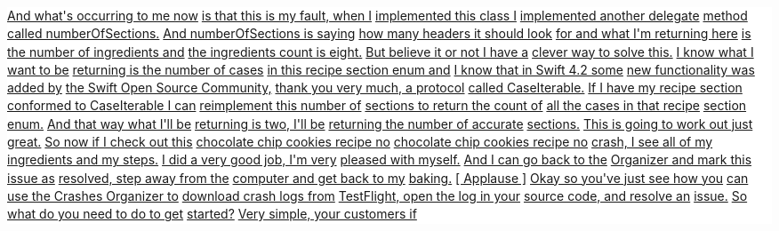[And what's occurring to me now](https://developer.apple.com/videos/wwdc2018/videos/play/wwdc2018/414/?time=479) [is that this is my fault, when I](https://developer.apple.com/videos/wwdc2018/videos/play/wwdc2018/414/?time=480) [implemented this class I](https://developer.apple.com/videos/wwdc2018/videos/play/wwdc2018/414/?time=482) [implemented another delegate](https://developer.apple.com/videos/wwdc2018/videos/play/wwdc2018/414/?time=485) [method called numberOfSections.](https://developer.apple.com/videos/wwdc2018/videos/play/wwdc2018/414/?time=486) [And numberOfSections is saying](https://developer.apple.com/videos/wwdc2018/videos/play/wwdc2018/414/?time=488) [how many headers it should look](https://developer.apple.com/videos/wwdc2018/videos/play/wwdc2018/414/?time=490) [for and what I'm returning here](https://developer.apple.com/videos/wwdc2018/videos/play/wwdc2018/414/?time=492) [is the number of ingredients and](https://developer.apple.com/videos/wwdc2018/videos/play/wwdc2018/414/?time=494) [the ingredients count is eight.](https://developer.apple.com/videos/wwdc2018/videos/play/wwdc2018/414/?time=495) [But believe it or not I have a](https://developer.apple.com/videos/wwdc2018/videos/play/wwdc2018/414/?time=498) [clever way to solve this.](https://developer.apple.com/videos/wwdc2018/videos/play/wwdc2018/414/?time=499) [I know what I want to be](https://developer.apple.com/videos/wwdc2018/videos/play/wwdc2018/414/?time=501) [returning is the number of cases](https://developer.apple.com/videos/wwdc2018/videos/play/wwdc2018/414/?time=502) [in this recipe section enum and](https://developer.apple.com/videos/wwdc2018/videos/play/wwdc2018/414/?time=504) [I know that in Swift 4.2 some](https://developer.apple.com/videos/wwdc2018/videos/play/wwdc2018/414/?time=506) [new functionality was added by](https://developer.apple.com/videos/wwdc2018/videos/play/wwdc2018/414/?time=508) [the Swift Open Source Community,](https://developer.apple.com/videos/wwdc2018/videos/play/wwdc2018/414/?time=510) [thank you very much, a protocol](https://developer.apple.com/videos/wwdc2018/videos/play/wwdc2018/414/?time=512) [called CaseIterable.](https://developer.apple.com/videos/wwdc2018/videos/play/wwdc2018/414/?time=513) [If I have my recipe section](https://developer.apple.com/videos/wwdc2018/videos/play/wwdc2018/414/?time=515) [conformed to CaseIterable I can](https://developer.apple.com/videos/wwdc2018/videos/play/wwdc2018/414/?time=517) [reimplement this number of](https://developer.apple.com/videos/wwdc2018/videos/play/wwdc2018/414/?time=520) [sections to return the count of](https://developer.apple.com/videos/wwdc2018/videos/play/wwdc2018/414/?time=521) [all the cases in that recipe](https://developer.apple.com/videos/wwdc2018/videos/play/wwdc2018/414/?time=523) [section enum.](https://developer.apple.com/videos/wwdc2018/videos/play/wwdc2018/414/?time=526) [And that way what I'll be](https://developer.apple.com/videos/wwdc2018/videos/play/wwdc2018/414/?time=527) [returning is two, I'll be](https://developer.apple.com/videos/wwdc2018/videos/play/wwdc2018/414/?time=529) [returning the number of accurate](https://developer.apple.com/videos/wwdc2018/videos/play/wwdc2018/414/?time=531) [sections.](https://developer.apple.com/videos/wwdc2018/videos/play/wwdc2018/414/?time=533) [This is going to work out just](https://developer.apple.com/videos/wwdc2018/videos/play/wwdc2018/414/?time=533) [great.](https://developer.apple.com/videos/wwdc2018/videos/play/wwdc2018/414/?time=536) [So now if I check out this](https://developer.apple.com/videos/wwdc2018/videos/play/wwdc2018/414/?time=537) [chocolate chip cookies recipe no](https://developer.apple.com/videos/wwdc2018/videos/play/wwdc2018/414/?time=539) [chocolate chip cookies recipe no](https://developer.apple.com/videos/wwdc2018/videos/play/wwdc2018/414/?time=539) [crash, I see all of my](https://developer.apple.com/videos/wwdc2018/videos/play/wwdc2018/414/?time=540) [ingredients and my steps.](https://developer.apple.com/videos/wwdc2018/videos/play/wwdc2018/414/?time=542) [I did a very good job, I'm very](https://developer.apple.com/videos/wwdc2018/videos/play/wwdc2018/414/?time=544) [pleased with myself.](https://developer.apple.com/videos/wwdc2018/videos/play/wwdc2018/414/?time=546) [And I can go back to the](https://developer.apple.com/videos/wwdc2018/videos/play/wwdc2018/414/?time=548) [Organizer and mark this issue as](https://developer.apple.com/videos/wwdc2018/videos/play/wwdc2018/414/?time=550) [resolved, step away from the](https://developer.apple.com/videos/wwdc2018/videos/play/wwdc2018/414/?time=552) [computer and get back to my](https://developer.apple.com/videos/wwdc2018/videos/play/wwdc2018/414/?time=553) [baking.](https://developer.apple.com/videos/wwdc2018/videos/play/wwdc2018/414/?time=555) [[ Applause ]](https://developer.apple.com/videos/wwdc2018/videos/play/wwdc2018/414/?time=558) [Okay so you've just see how you](https://developer.apple.com/videos/wwdc2018/videos/play/wwdc2018/414/?time=563) [can use the Crashes Organizer to](https://developer.apple.com/videos/wwdc2018/videos/play/wwdc2018/414/?time=564) [download crash logs from](https://developer.apple.com/videos/wwdc2018/videos/play/wwdc2018/414/?time=567) [TestFlight, open the log in your](https://developer.apple.com/videos/wwdc2018/videos/play/wwdc2018/414/?time=568) [source code, and resolve an](https://developer.apple.com/videos/wwdc2018/videos/play/wwdc2018/414/?time=570) [issue.](https://developer.apple.com/videos/wwdc2018/videos/play/wwdc2018/414/?time=572) [So what do you need to do to get](https://developer.apple.com/videos/wwdc2018/videos/play/wwdc2018/414/?time=572) [started?](https://developer.apple.com/videos/wwdc2018/videos/play/wwdc2018/414/?time=575) [Very simple, your customers if](https://developer.apple.com/videos/wwdc2018/videos/play/wwdc2018/414/?time=576)